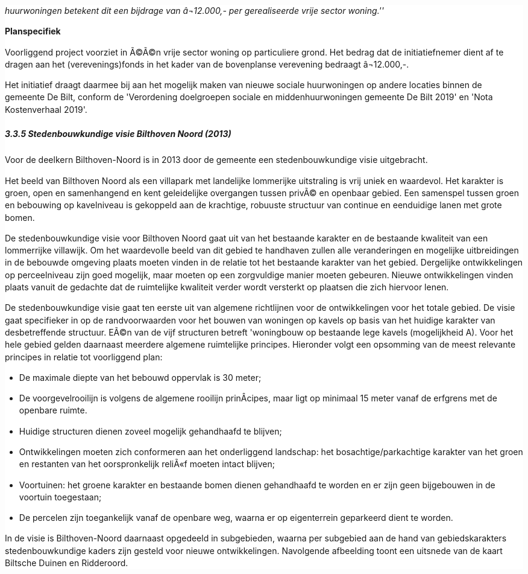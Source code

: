 *huurwoningen betekent dit een bijdrage van â¬12\.000,\- per gerealiseerde vrije sector woning.''*

**Planspecifiek**

Voorliggend project voorziet in Ã©Ã©n vrije sector woning op particuliere grond. Het bedrag dat de initiatiefnemer dient af te dragen aan het (verevenings)fonds in het kader van de bovenplanse verevening bedraagt â¬12\.000,\-.

Het initiatief draagt daarmee bij aan het mogelijk maken van nieuwe sociale huurwoningen op andere locaties binnen de gemeente De Bilt, conform de 'Verordening doelgroepen sociale en middenhuurwoningen gemeente De Bilt 2019' en 'Nota Kostenverhaal 2019'.

##### 3\.3\.5 Stedenbouwkundige visie Bilthoven Noord (2013\)

Voor de deelkern Bilthoven\-Noord is in 2013 door de gemeente een stedenbouwkundige visie uitgebracht.

Het beeld van Bilthoven Noord als een villapark met landelijke lommerijke uitstraling is vrij uniek en waardevol. Het karakter is groen, open en samenhangend en kent geleidelijke overgangen tussen privÃ© en openbaar gebied. Een samenspel tussen groen en bebouwing op kavelniveau is gekoppeld aan de krachtige, robuuste structuur van continue en eenduidige lanen met grote bomen.

De stedenbouwkundige visie voor Bilthoven Noord gaat uit van het bestaande karakter en de bestaande kwaliteit van een lommerrijke villawijk. Om het waardevolle beeld van dit gebied te handhaven zullen alle veranderingen en mogelijke uitbreidingen in de bebouwde omgeving plaats moeten vinden in de relatie tot het bestaande karakter van het gebied. Dergelijke ontwikkelingen op perceelniveau zijn goed mogelijk, maar moeten op een zorgvuldige manier moeten gebeuren. Nieuwe ontwikkelingen vinden plaats vanuit de gedachte dat de ruimtelijke kwaliteit verder wordt versterkt op plaatsen die zich hiervoor lenen.

De stedenbouwkundige visie gaat ten eerste uit van algemene richtlijnen voor de ontwikkelingen voor het totale gebied. De visie gaat specifieker in op de randvoorwaarden voor het bouwen van woningen op kavels op basis van het huidige karakter van desbetreffende structuur. EÃ©n van de vijf structuren betreft 'woningbouw op bestaande lege kavels (mogelijkheid A). Voor het hele gebied gelden daarnaast meerdere algemene ruimtelijke principes. Hieronder volgt een opsomming van de meest relevante principes in relatie tot voorliggend plan:

* De maximale diepte van het bebouwd oppervlak is 30 meter;

* De voorgevelrooilijn is volgens de algemene rooilijn prinÂ­cipes, maar ligt op minimaal 15 meter vanaf de erfgrens met de openbare ruimte.

* Huidige structuren dienen zoveel mogelijk gehandhaafd te blijven;

* Ontwikkelingen moeten zich conformeren aan het onderliggend landschap: het bosachtige/parkachtige karakter van het groen en restanten van het oorspronkelijk reliÃ«f moeten intact blijven;

* Voortuinen: het groene karakter en bestaande bomen dienen gehandhaafd te worden en er zijn geen bijgebouwen in de voortuin toegestaan;

* De percelen zijn toegankelijk vanaf de openbare weg, waarna er op eigenterrein geparkeerd dient te worden.

In de visie is Bilthoven\-Noord daarnaast opgedeeld in subgebieden, waarna per subgebied aan de hand van gebiedskarakters stedenbouwkundige kaders zijn gesteld voor nieuwe ontwikkelingen. Navolgende afbeelding toont een uitsnede van de kaart Biltsche Duinen en Ridderoord.
